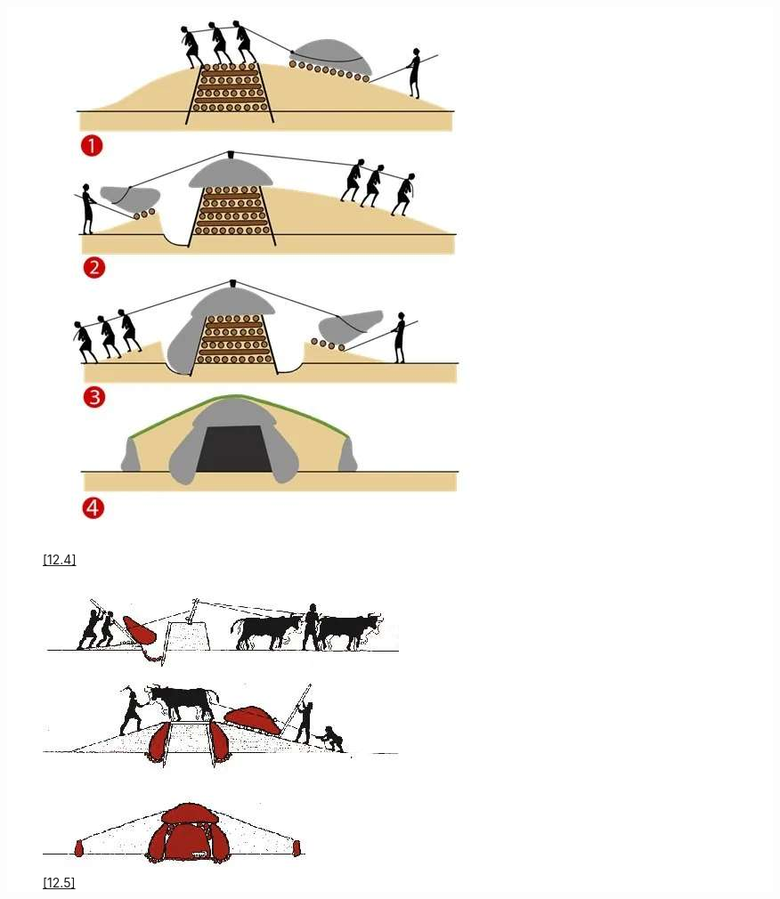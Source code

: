 <figure>
	<img src="/img/mysteries-dolmens/ch1p3/mysteries-dolmens-ch1p3-3.12.jpg" alt="Вариант реконструкции строительства дольменов" title="Вариант реконструкции строительства дольменов" width="535" height="606"/>
	<figcaption><a href="#1.3.-12">[12.4]</a></figcaption>
</figure>

<figure>
	<img src="/img/mysteries-dolmens/ch1p3/mysteries-dolmens-ch1p3-3.13.jpg" alt="Вариант реконструкции строительства дольменов" title="Вариант реконструкции строительства дольменов" width="400" height="323"/>
	<figcaption><a href="#1.3.-12">[12.5]</a></figcaption>
</figure>
